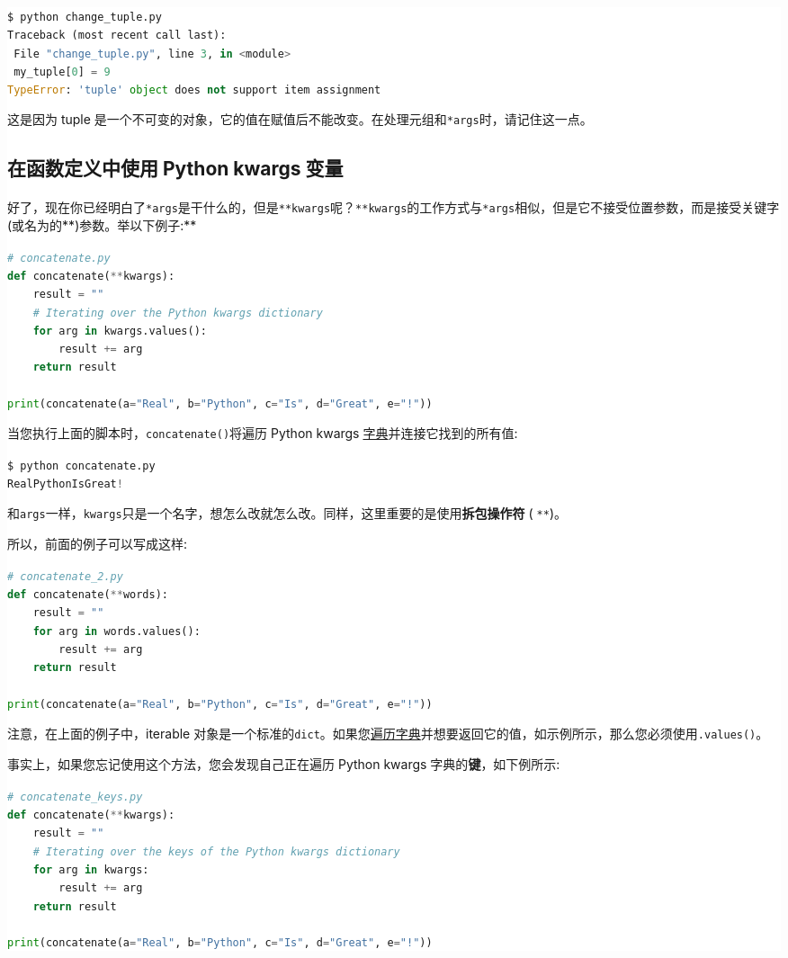 ```py
$ python change_tuple.py
Traceback (most recent call last):
 File "change_tuple.py", line 3, in <module>
 my_tuple[0] = 9
TypeError: 'tuple' object does not support item assignment
```

这是因为 tuple 是一个不可变的对象，它的值在赋值后不能改变。在处理元组和`*args`时，请记住这一点。

## 在函数定义中使用 Python kwargs 变量

好了，现在你已经明白了`*args`是干什么的，但是`**kwargs`呢？`**kwargs`的工作方式与`*args`相似，但是它不接受位置参数，而是接受关键字(或名为的**)参数。举以下例子:**

```py
# concatenate.py
def concatenate(**kwargs):
    result = ""
    # Iterating over the Python kwargs dictionary
    for arg in kwargs.values():
        result += arg
    return result

print(concatenate(a="Real", b="Python", c="Is", d="Great", e="!"))
```

当您执行上面的脚本时，`concatenate()`将遍历 Python kwargs [字典](https://realpython.com/python-dicts/)并连接它找到的所有值:

```py
$ python concatenate.py
RealPythonIsGreat!
```

和`args`一样，`kwargs`只是一个名字，想怎么改就怎么改。同样，这里重要的是使用**拆包操作符** ( `**`)。

所以，前面的例子可以写成这样:

```py
# concatenate_2.py
def concatenate(**words):
    result = ""
    for arg in words.values():
        result += arg
    return result

print(concatenate(a="Real", b="Python", c="Is", d="Great", e="!"))
```

注意，在上面的例子中，iterable 对象是一个标准的`dict`。如果您[遍历字典](https://realpython.com/iterate-through-dictionary-python/)并想要返回它的值，如示例所示，那么您必须使用`.values()`。

事实上，如果您忘记使用这个方法，您会发现自己正在遍历 Python kwargs 字典的**键**，如下例所示:

```py
# concatenate_keys.py
def concatenate(**kwargs):
    result = ""
    # Iterating over the keys of the Python kwargs dictionary
    for arg in kwargs:
        result += arg
    return result

print(concatenate(a="Real", b="Python", c="Is", d="Great", e="!"))
```
